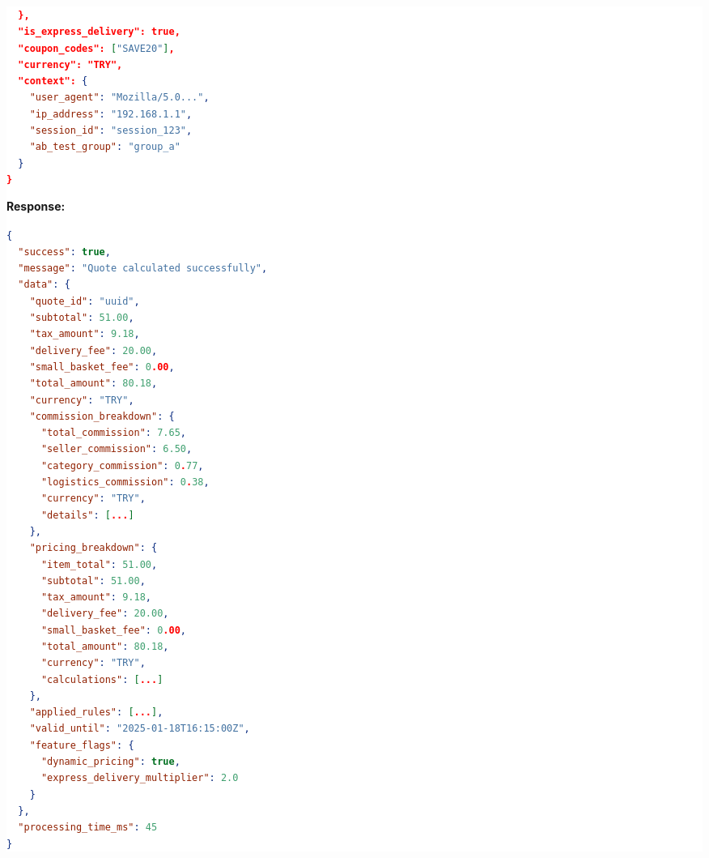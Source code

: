 ```json
  },
  "is_express_delivery": true,
  "coupon_codes": ["SAVE20"],
  "currency": "TRY",
  "context": {
    "user_agent": "Mozilla/5.0...",
    "ip_address": "192.168.1.1",
    "session_id": "session_123",
    "ab_test_group": "group_a"
  }
}
```

**Response:**
```json
{
  "success": true,
  "message": "Quote calculated successfully",
  "data": {
    "quote_id": "uuid",
    "subtotal": 51.00,
    "tax_amount": 9.18,
    "delivery_fee": 20.00,
    "small_basket_fee": 0.00,
    "total_amount": 80.18,
    "currency": "TRY",
    "commission_breakdown": {
      "total_commission": 7.65,
      "seller_commission": 6.50,
      "category_commission": 0.77,
      "logistics_commission": 0.38,
      "currency": "TRY",
      "details": [...]
    },
    "pricing_breakdown": {
      "item_total": 51.00,
      "subtotal": 51.00,
      "tax_amount": 9.18,
      "delivery_fee": 20.00,
      "small_basket_fee": 0.00,
      "total_amount": 80.18,
      "currency": "TRY",
      "calculations": [...]
    },
    "applied_rules": [...],
    "valid_until": "2025-01-18T16:15:00Z",
    "feature_flags": {
      "dynamic_pricing": true,
      "express_delivery_multiplier": 2.0
    }
  },
  "processing_time_ms": 45
}
```
